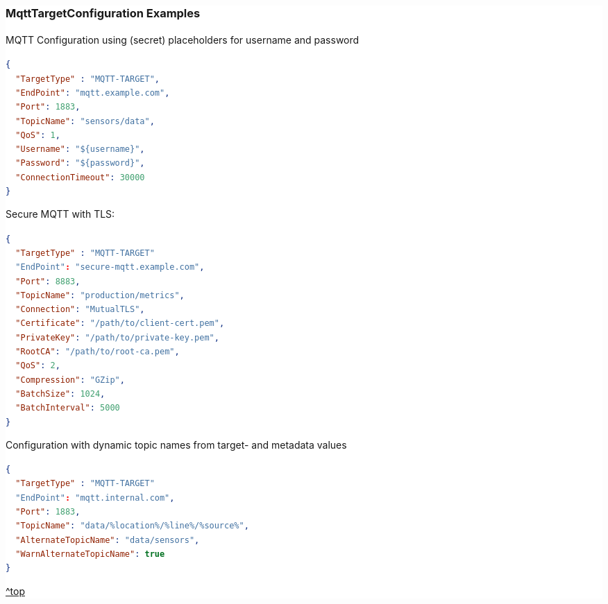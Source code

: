 ```json
```

### MqttTargetConfiguration Examples

MQTT Configuration using (secret) placeholders for username and password

```json
{
  "TargetType" : "MQTT-TARGET",
  "EndPoint": "mqtt.example.com",
  "Port": 1883,
  "TopicName": "sensors/data",
  "QoS": 1,
  "Username": "${username}",
  "Password": "${password}",
  "ConnectionTimeout": 30000
}
```

Secure MQTT with TLS:

```json
{
  "TargetType" : "MQTT-TARGET"
  "EndPoint": "secure-mqtt.example.com",
  "Port": 8883,
  "TopicName": "production/metrics",
  "Connection": "MutualTLS",
  "Certificate": "/path/to/client-cert.pem",
  "PrivateKey": "/path/to/private-key.pem",
  "RootCA": "/path/to/root-ca.pem",
  "QoS": 2,
  "Compression": "GZip",
  "BatchSize": 1024,
  "BatchInterval": 5000
}
```

Configuration  with dynamic topic names from target- and metadata values

```json
{
  "TargetType" : "MQTT-TARGET"
  "EndPoint": "mqtt.internal.com",
  "Port": 1883,
  "TopicName": "data/%location%/%line%/%source%",
  "AlternateTopicName": "data/sensors",
  "WarnAlternateTopicName": true
}
```



[^top](#mqtt-target)

